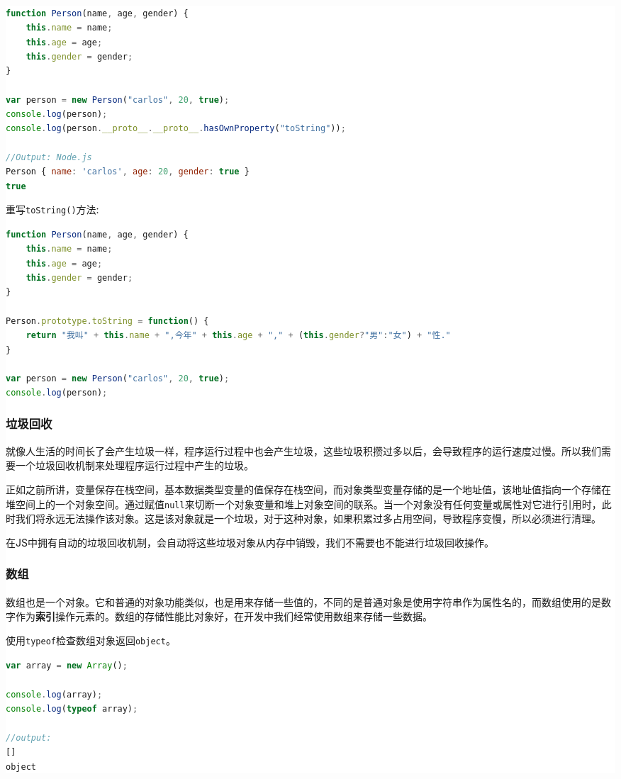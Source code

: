```js
function Person(name, age, gender) {
    this.name = name;
    this.age = age;
    this.gender = gender;
}

var person = new Person("carlos", 20, true);
console.log(person);
console.log(person.__proto__.__proto__.hasOwnProperty("toString"));

//Output: Node.js
Person { name: 'carlos', age: 20, gender: true }
true
```

重写`toString()`方法:

```js
function Person(name, age, gender) {
    this.name = name;
    this.age = age;
    this.gender = gender;
}

Person.prototype.toString = function() {
    return "我叫" + this.name + ",今年" + this.age + "," + (this.gender?"男":"女") + "性."
}

var person = new Person("carlos", 20, true);
console.log(person);
```

### 垃圾回收

就像人生活的时间长了会产生垃圾一样，程序运行过程中也会产生垃圾，这些垃圾积攒过多以后，会导致程序的运行速度过慢。所以我们需要一个垃圾回收机制来处理程序运行过程中产生的垃圾。

正如之前所讲，变量保存在栈空间，基本数据类型变量的值保存在栈空间，而对象类型变量存储的是一个地址值，该地址值指向一个存储在堆空间上的一个对象空间。通过赋值`null`来切断一个对象变量和堆上对象空间的联系。当一个对象没有任何变量或属性对它进行引用时，此时我们将永远无法操作该对象。这是该对象就是一个垃圾，对于这种对象，如果积累过多占用空间，导致程序变慢，所以必须进行清理。

在JS中拥有自动的垃圾回收机制，会自动将这些垃圾对象从内存中销毁，我们不需要也不能进行垃圾回收操作。

### 数组

数组也是一个对象。它和普通的对象功能类似，也是用来存储一些值的，不同的是普通对象是使用字符串作为属性名的，而数组使用的是数字作为**索引**操作元素的。数组的存储性能比对象好，在开发中我们经常使用数组来存储一些数据。

使用`typeof`检查数组对象返回`object`。

```js
var array = new Array();

console.log(array);
console.log(typeof array);

//output:
[]
object
```

